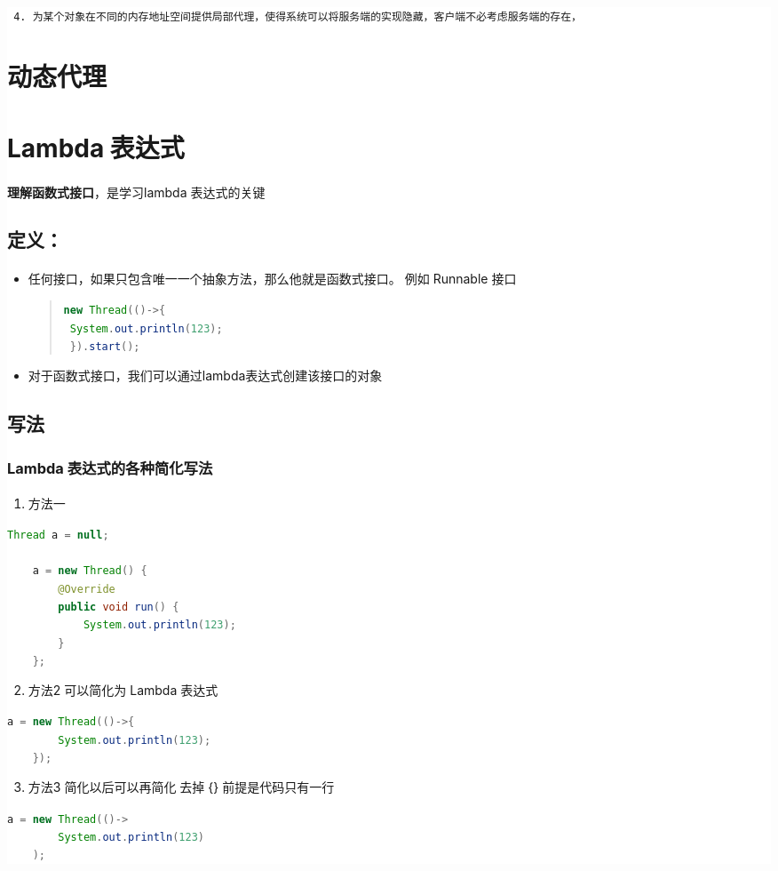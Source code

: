      4. 为某个对象在不同的内存地址空间提供局部代理，使得系统可以将服务端的实现隐藏，客户端不必考虑服务端的存在，
 # 动态代理



 # Lambda 表达式
**理解函数式接口**，是学习lambda 表达式的关键



## 定义：

- 任何接口，如果只包含唯一一个抽象方法，那么他就是函数式接口。
  例如 Runnable 接口

  > ```java
  > new Thread(()->{
  >  System.out.println(123);
  >  }).start();

-  对于函数式接口，我们可以通过lambda表达式创建该接口的对象



##  写法

  ### Lambda 表达式的各种简化写法

1. 方法一

```java
Thread a = null;

    a = new Thread() {
        @Override
        public void run() {
            System.out.println(123);
        }
    };
```

2. 方法2 可以简化为 Lambda 表达式

```java
a = new Thread(()->{
        System.out.println(123);
    });
```

3. 方法3  简化以后可以再简化 去掉 {}  前提是代码只有一行

```java
a = new Thread(()->
        System.out.println(123)
    );
```
